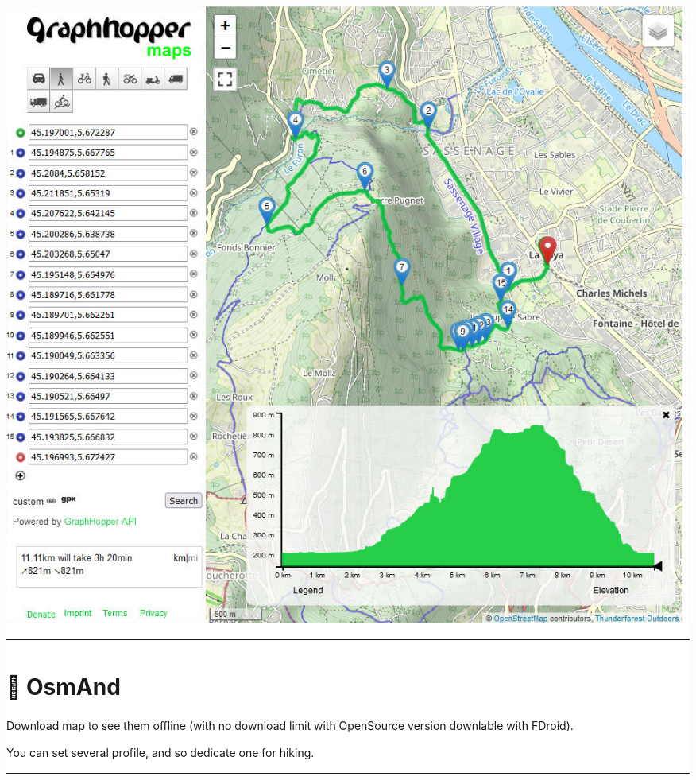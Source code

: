 ![bg fit](https://raw.githubusercontent.com/NicolasGrosjean/OSM_hiking_prez_2022/main/images/GraphHopper.jpg)

---

# 📱 OsmAnd

Download map to see them offline
(with no download limit with OpenSource version downlable with FDroid).

You can set several profile, and so dedicate one for hiking.

---
